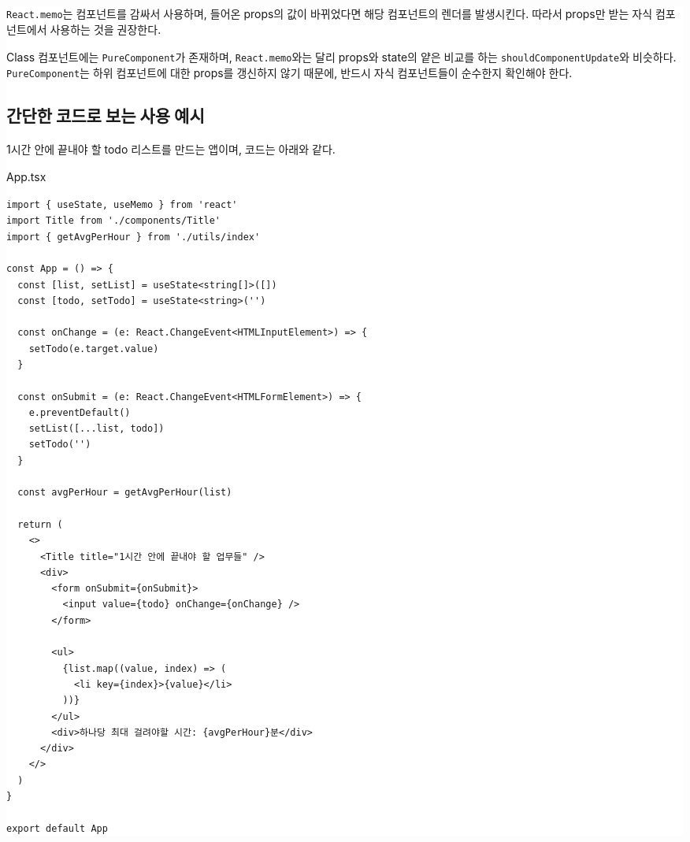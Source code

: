 `React.memo`는 컴포넌트를 감싸서 사용하며, 들어온 props의 값이 바뀌었다면 해당 컴포넌트의 렌더를 발생시킨다. 따라서 props만 받는 자식 컴포넌트에서 사용하는 것을 권장한다.

Class 컴포넌트에는 `PureComponent`가 존재하며, `React.memo`와는 달리 props와 state의 얕은 비교를 하는 `shouldComponentUpdate`와 비슷하다. `PureComponent`는 하위 컴포넌트에 대한 props를 갱신하지 않기 때문에, 반드시 자식 컴포넌트들이 순수한지 확인해야 한다.

## 간단한 코드로 보는 사용 예시

1시간 안에 끝내야 할 todo 리스트를 만드는 앱이며, 코드는 아래와 같다.

<span class="file-location">App.tsx</span>

```tsx
import { useState, useMemo } from 'react'
import Title from './components/Title'
import { getAvgPerHour } from './utils/index'

const App = () => {
  const [list, setList] = useState<string[]>([])
  const [todo, setTodo] = useState<string>('')

  const onChange = (e: React.ChangeEvent<HTMLInputElement>) => {
    setTodo(e.target.value)
  }

  const onSubmit = (e: React.ChangeEvent<HTMLFormElement>) => {
    e.preventDefault()
    setList([...list, todo])
    setTodo('')
  }

  const avgPerHour = getAvgPerHour(list)

  return (
    <>
      <Title title="1시간 안에 끝내야 할 업무들" />
      <div>
        <form onSubmit={onSubmit}>
          <input value={todo} onChange={onChange} />
        </form>

        <ul>
          {list.map((value, index) => (
            <li key={index}>{value}</li>
          ))}
        </ul>
        <div>하나당 최대 걸려야할 시간: {avgPerHour}분</div>
      </div>
    </>
  )
}

export default App
```
